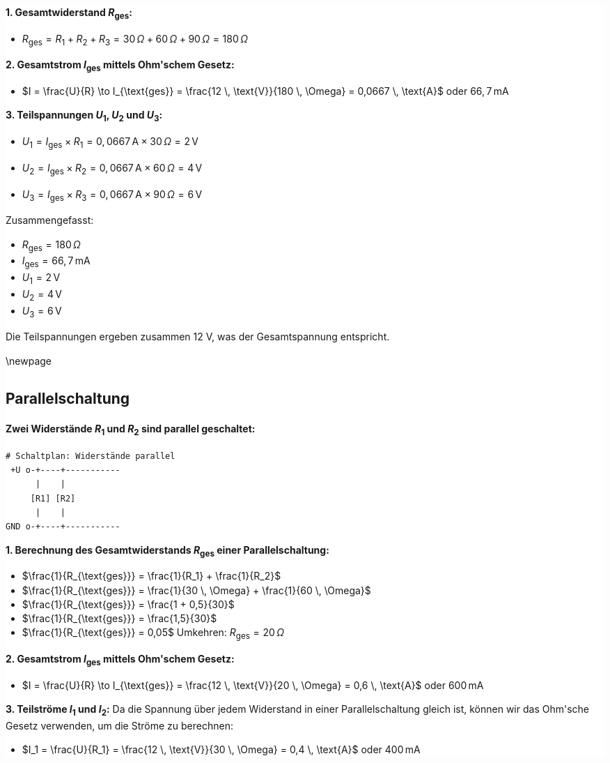 **1. Gesamtwiderstand $R_{\text{ges}}$:**

- $R_{\text{ges}} = R_1 + R_2 + R_3 = 30 \, \Omega + 60 \, \Omega + 90 \, \Omega = 180 \, \Omega$

**2. Gesamtstrom $I_{\text{ges}}$ mittels Ohm'schem Gesetz:**

- $I = \frac{U}{R} \to I_{\text{ges}} = \frac{12 \, \text{V}}{180 \, \Omega} = 0,0667 \, \text{A}$ oder $66,7 \, \text{mA}$

**3. Teilspannungen $U_1$, $U_2$ und $U_3$:**

- $U_1 = I_{\text{ges}} \times R_1 = 0,0667 \, \text{A} \times 30 \, \Omega = 2 \, \text{V}$

- $U_2 = I_{\text{ges}} \times R_2 = 0,0667 \, \text{A} \times 60 \, \Omega = 4 \, \text{V}$

- $U_3 = I_{\text{ges}} \times R_3 = 0,0667 \, \text{A} \times 90 \, \Omega = 6 \, \text{V}$

Zusammengefasst:

- $R_{\text{ges}} = 180 \, \Omega$
- $I_{\text{ges}} = 66,7 \, \text{mA}$
- $U_1 = 2 \, \text{V}$
- $U_2 = 4 \, \text{V}$
- $U_3 = 6 \, \text{V}$

Die Teilspannungen ergeben zusammen 12 V, was der Gesamtspannung entspricht.

\newpage
## Parallelschaltung

**Zwei Widerstände $R_1$ und $R_2$ sind parallel geschaltet:**

```
# Schaltplan: Widerstände parallel
 +U o-+----+-----------
      |    |   
     [R1] [R2]  
      |    |   
GND o-+----+-----------
```

**1. Berechnung des Gesamtwiderstands $R_{\text{ges}}$ einer Parallelschaltung:**

- $\frac{1}{R_{\text{ges}}} = \frac{1}{R_1} + \frac{1}{R_2}$
- $\frac{1}{R_{\text{ges}}} = \frac{1}{30 \, \Omega} + \frac{1}{60 \, \Omega}$
- $\frac{1}{R_{\text{ges}}} = \frac{1 + 0,5}{30}$
- $\frac{1}{R_{\text{ges}}} = \frac{1,5}{30}$
- $\frac{1}{R_{\text{ges}}} = 0,05$ Umkehren: $R_{\text{ges}} = 20 \, \Omega$

**2. Gesamtstrom $I_{\text{ges}}$ mittels Ohm'schem Gesetz:**

- $I = \frac{U}{R} \to I_{\text{ges}} = \frac{12 \, \text{V}}{20 \, \Omega} = 0,6 \, \text{A}$ oder $600 \, \text{mA}$

**3. Teilströme $I_1$ und $I_2$:** Da die Spannung über jedem Widerstand in einer Parallelschaltung gleich ist, können wir das Ohm'sche Gesetz verwenden, um die Ströme zu berechnen:

- $I_1 = \frac{U}{R_1} = \frac{12 \, \text{V}}{30 \, \Omega} = 0,4 \, \text{A}$ oder $400 \, \text{mA}$
